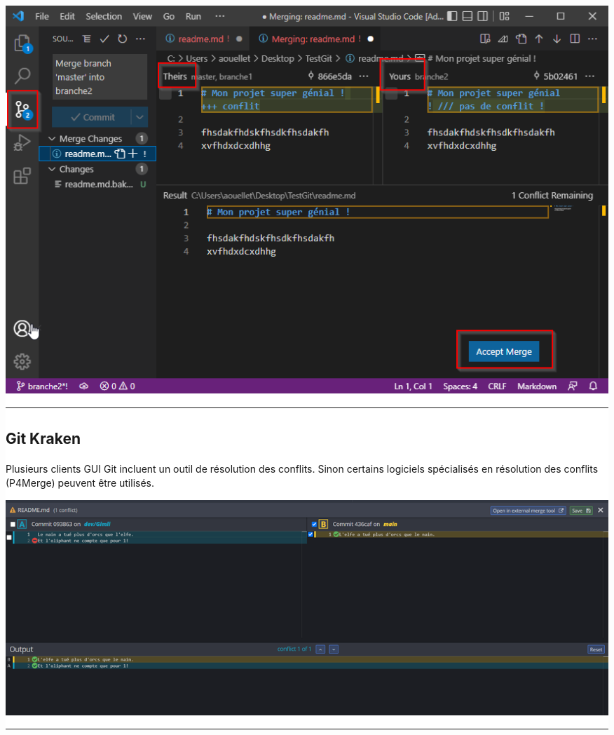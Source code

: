 ![center, height:500px](../assets/merge_vscode.png)

</center>

---

## Git Kraken

Plusieurs clients GUI Git incluent un outil de résolution des conflits. Sinon certains logiciels spécialisés en résolution des conflits (P4Merge) peuvent être utilisés.

![center](../assets/git_5.png)

---